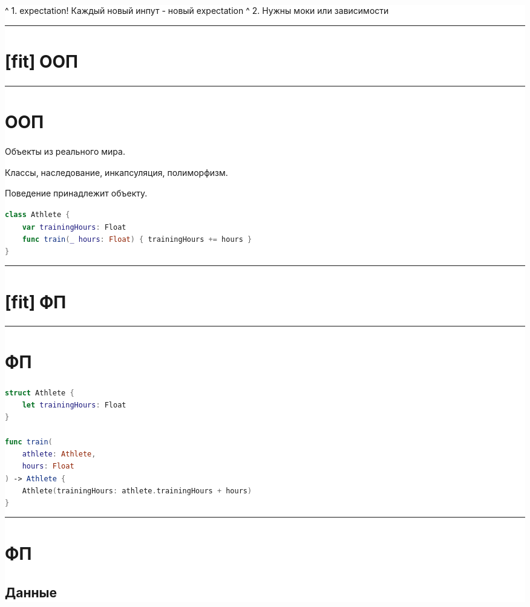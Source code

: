 ^ 1. expectation! Каждый новый инпут - новый expectation
^ 2. Нужны моки или зависимости

---

# [fit] ООП

---

# ООП

Объекты из реального мира.

Классы, наследование, инкапсуляция, полиморфизм.

Поведение принадлежит объекту.

```swift
class Athlete {
    var trainingHours: Float
    func train(_ hours: Float) { trainingHours += hours }
}
```

---

# [fit] ФП

---

# ФП

```swift
struct Athlete {
    let trainingHours: Float
}

func train(
    athlete: Athlete,
    hours: Float
) -> Athlete {
    Athlete(trainingHours: athlete.trainingHours + hours)
}
```

---

# ФП

## Данные
